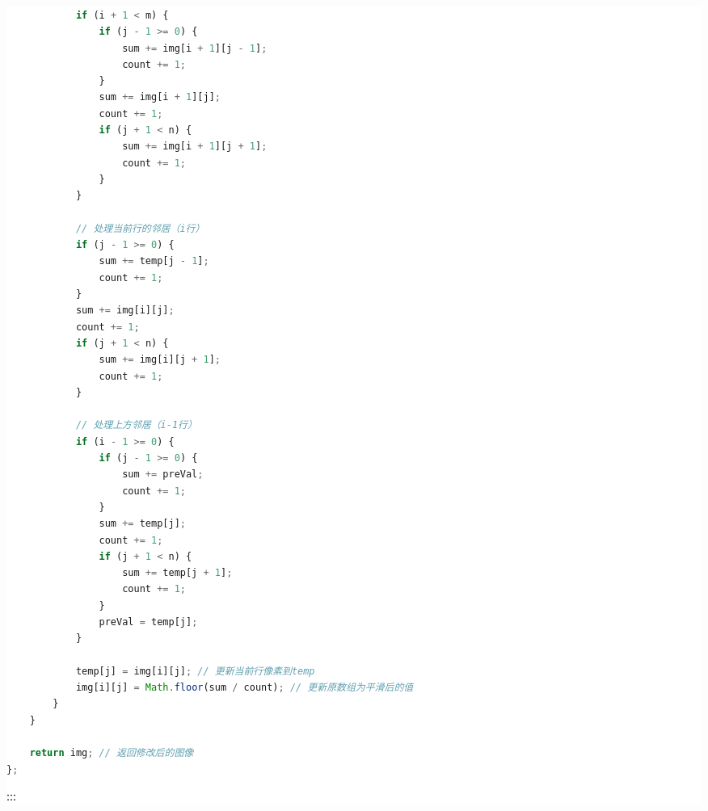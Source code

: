 ```javascript
			if (i + 1 < m) {
				if (j - 1 >= 0) {
					sum += img[i + 1][j - 1];
					count += 1;
				}
				sum += img[i + 1][j];
				count += 1;
				if (j + 1 < n) {
					sum += img[i + 1][j + 1];
					count += 1;
				}
			}

			// 处理当前行的邻居（i行）
			if (j - 1 >= 0) {
				sum += temp[j - 1];
				count += 1;
			}
			sum += img[i][j];
			count += 1;
			if (j + 1 < n) {
				sum += img[i][j + 1];
				count += 1;
			}

			// 处理上方邻居（i-1行）
			if (i - 1 >= 0) {
				if (j - 1 >= 0) {
					sum += preVal;
					count += 1;
				}
				sum += temp[j];
				count += 1;
				if (j + 1 < n) {
					sum += temp[j + 1];
					count += 1;
				}
				preVal = temp[j];
			}

			temp[j] = img[i][j]; // 更新当前行像素到temp
			img[i][j] = Math.floor(sum / count); // 更新原数组为平滑后的值
		}
	}

	return img; // 返回修改后的图像
};
```

:::

